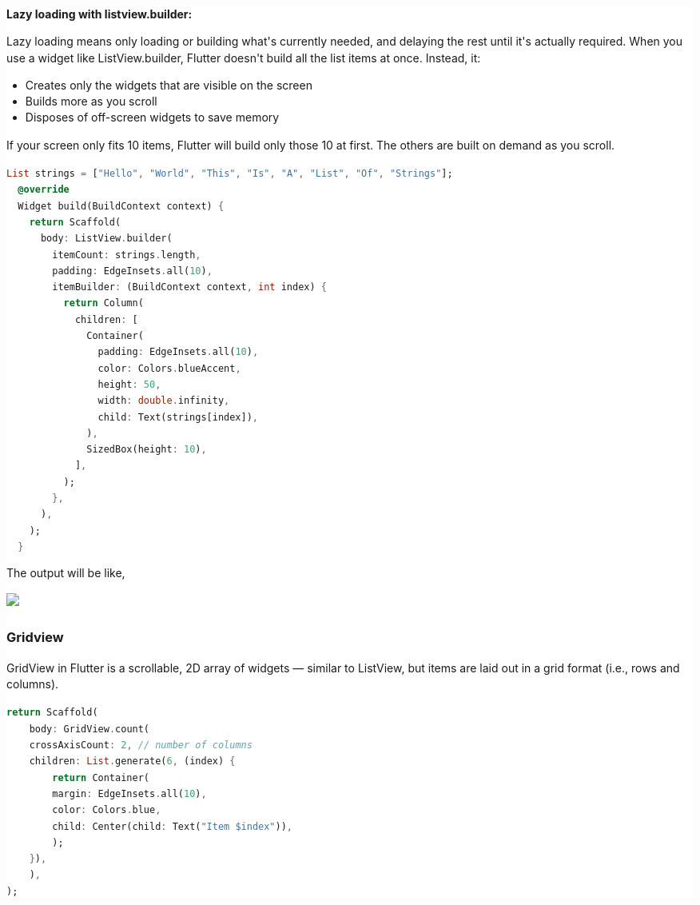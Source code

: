 **Lazy loading with listview.builder:**

Lazy loading means only loading or building what's currently needed, and delaying the rest until it's actually required. When you use a widget like ListView.builder, Flutter doesn't build all the list items at once. Instead, it:

- Creates only the widgets that are visible on the screen
- Builds more as you scroll
- Disposes of off-screen widgets to save memory

If your screen only fits 10 items, Flutter will build only those 10 at first. The others are built on demand as you scroll.

```dart
List strings = ["Hello", "World", "This", "Is", "A", "List", "Of", "Strings"];
  @override
  Widget build(BuildContext context) {
    return Scaffold(
      body: ListView.builder(
        itemCount: strings.length,
        padding: EdgeInsets.all(10),
        itemBuilder: (BuildContext context, int index) {
          return Column(
            children: [
              Container(
                padding: EdgeInsets.all(10),
                color: Colors.blueAccent,
                height: 50,
                width: double.infinity,
                child: Text(strings[index]),
              ),
              SizedBox(height: 10),
            ],
          );
        },
      ),
    );
  }
```

The output will be like,

<img src="https://aswin-asokan.github.io/iste_bootcamp/images/listview.png" height=500/>

### Gridview

GridView in Flutter is a scrollable, 2D array of widgets — similar to ListView, but items are laid out in a grid format (i.e., rows and columns).

```dart
return Scaffold(
    body: GridView.count(
    crossAxisCount: 2, // number of columns
    children: List.generate(6, (index) {
        return Container(
        margin: EdgeInsets.all(10),
        color: Colors.blue,
        child: Center(child: Text("Item $index")),
        );
    }),
    ),
);
```
